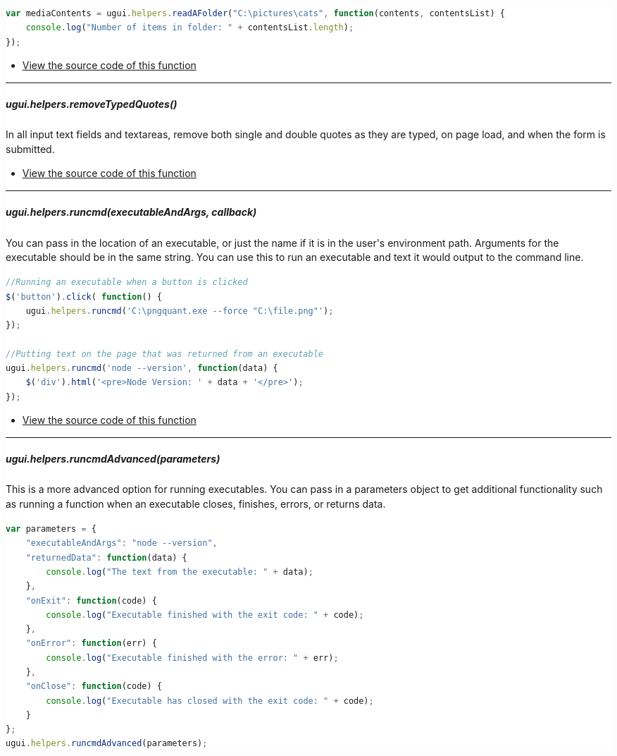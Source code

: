 ```javascript
var mediaContents = ugui.helpers.readAFolder("C:\pictures\cats", function(contents, contentsList) {
    console.log("Number of items in folder: " + contentsList.length);
});
```

* [View the source code of this function](/docs/ugui.js-1.3.0.html#b04-read-contents-of-a-folder)

___
##### ugui.helpers.removeTypedQuotes()

In all input text fields and textareas, remove both single and double quotes as they are typed, on page load, and when the form is submitted.

* [View the source code of this function](/docs/ugui.js-1.3.0.html#c10-prevent-user-from-entering-quotes-in-forms)

___
##### ugui.helpers.runcmd(executableAndArgs, callback)

You can pass in the location of an executable, or just the name if it is in the user's environment path. Arguments for the executable should be in the same string. You can use this to run an executable and text it would output to the command line.

```javascript
//Running an executable when a button is clicked
$('button').click( function() {
    ugui.helpers.runcmd('C:\pngquant.exe --force "C:\file.png"');
});

//Putting text on the page that was returned from an executable
ugui.helpers.runcmd('node --version', function(data) {
    $('div').html('<pre>Node Version: ' + data + '</pre>');
});
```

* [View the source code of this function](/docs/ugui.js-1.3.0.html#b01-run-cmd)

___
##### ugui.helpers.runcmdAdvanced(parameters)

This is a more advanced option for running executables. You can pass in a parameters object to get additional functionality such as running a function when an executable closes, finishes, errors, or returns data.

```javascript
var parameters = {
    "executableAndArgs": "node --version",
    "returnedData": function(data) {
        console.log("The text from the executable: " + data);
    },
    "onExit": function(code) {
        console.log("Executable finished with the exit code: " + code);
    },
    "onError": function(err) {
        console.log("Executable finished with the error: " + err);
    },
    "onClose": function(code) {
        console.log("Executable has closed with the exit code: " + code);
    }
};
ugui.helpers.runcmdAdvanced(parameters);
```
